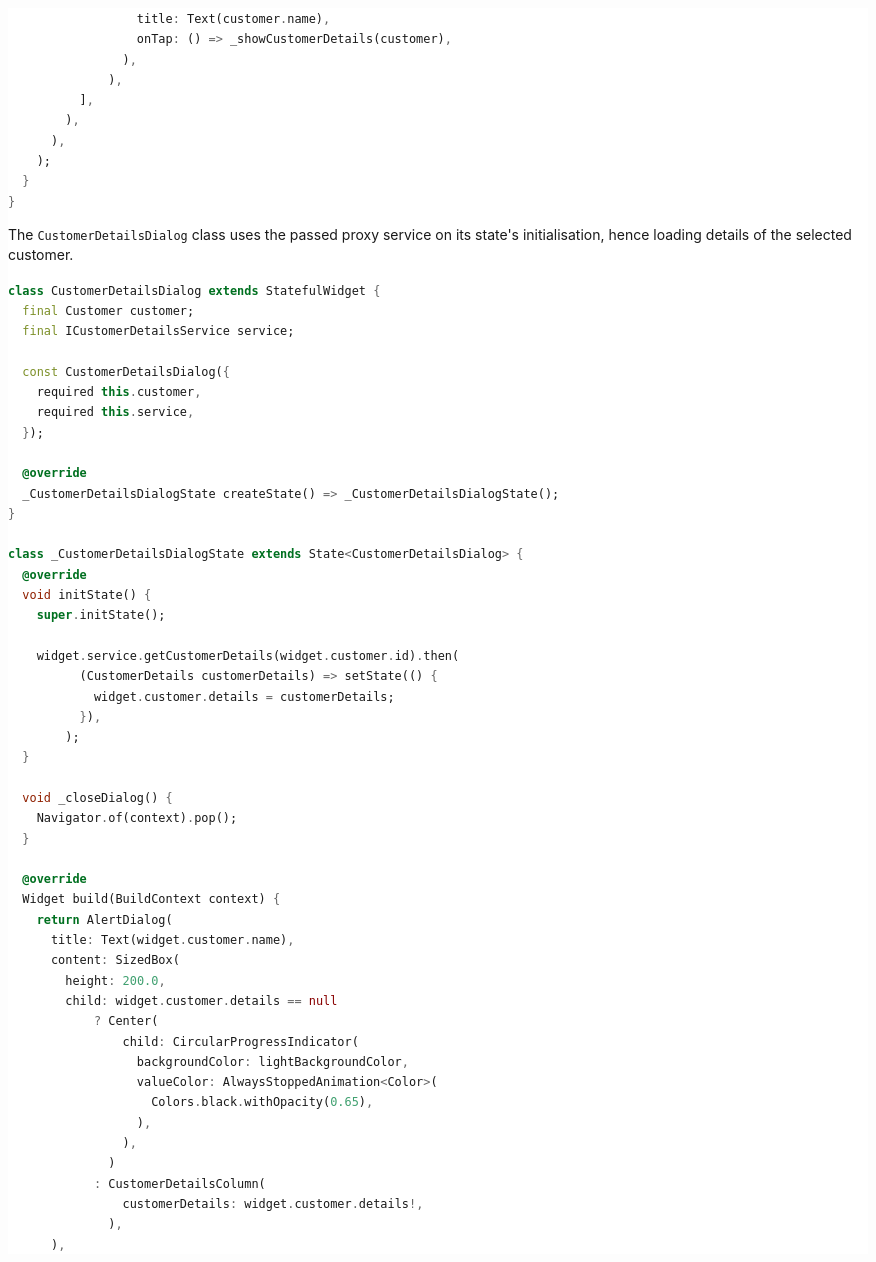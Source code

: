 ```dart title="proxy_example.dart"
                  title: Text(customer.name),
                  onTap: () => _showCustomerDetails(customer),
                ),
              ),
          ],
        ),
      ),
    );
  }
}
```

The `CustomerDetailsDialog` class uses the passed proxy service on its state's initialisation, hence loading details of the selected customer.

```dart title="customer_details_dialog.dart"
class CustomerDetailsDialog extends StatefulWidget {
  final Customer customer;
  final ICustomerDetailsService service;

  const CustomerDetailsDialog({
    required this.customer,
    required this.service,
  });

  @override
  _CustomerDetailsDialogState createState() => _CustomerDetailsDialogState();
}

class _CustomerDetailsDialogState extends State<CustomerDetailsDialog> {
  @override
  void initState() {
    super.initState();

    widget.service.getCustomerDetails(widget.customer.id).then(
          (CustomerDetails customerDetails) => setState(() {
            widget.customer.details = customerDetails;
          }),
        );
  }

  void _closeDialog() {
    Navigator.of(context).pop();
  }

  @override
  Widget build(BuildContext context) {
    return AlertDialog(
      title: Text(widget.customer.name),
      content: SizedBox(
        height: 200.0,
        child: widget.customer.details == null
            ? Center(
                child: CircularProgressIndicator(
                  backgroundColor: lightBackgroundColor,
                  valueColor: AlwaysStoppedAnimation<Color>(
                    Colors.black.withOpacity(0.65),
                  ),
                ),
              )
            : CustomerDetailsColumn(
                customerDetails: widget.customer.details!,
              ),
      ),
```